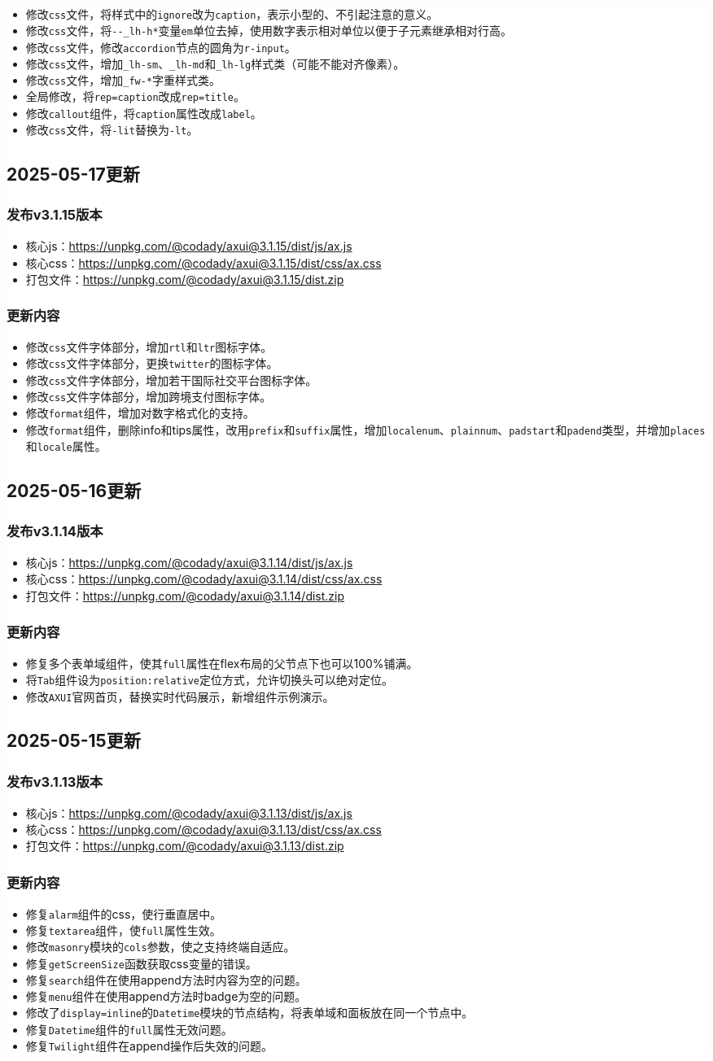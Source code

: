 * 修改`css`文件，将样式中的`ignore`改为`caption`，表示小型的、不引起注意的意义。
* 修改`css`文件，将`--_lh-h*`变量`em`单位去掉，使用数字表示相对单位以便于子元素继承相对行高。
* 修改`css`文件，修改`accordion`节点的圆角为`r-input`。
* 修改`css`文件，增加`_lh-sm`、`_lh-md`和`_lh-lg`样式类（可能不能对齐像素）。
* 修改`css`文件，增加`_fw-*`字重样式类。
* 全局修改，将`rep=caption`改成`rep=title`。
* 修改`callout`组件，将`caption`属性改成`label`。
* 修改`css`文件，将`-lit`替换为`-lt`。

## 2025-05-17更新
### 发布v3.1.15版本
* 核心js：https://unpkg.com/@codady/axui@3.1.15/dist/js/ax.js
* 核心css：https://unpkg.com/@codady/axui@3.1.15/dist/css/ax.css
* 打包文件：https://unpkg.com/@codady/axui@3.1.15/dist.zip
### 更新内容
* 修改`css`文件字体部分，增加`rtl`和`ltr`图标字体。
* 修改`css`文件字体部分，更换`twitter`的图标字体。
* 修改`css`文件字体部分，增加若干国际社交平台图标字体。
* 修改`css`文件字体部分，增加跨境支付图标字体。
* 修改`format`组件，增加对数字格式化的支持。
* 修改`format`组件，删除info和tips属性，改用`prefix`和`suffix`属性，增加`localenum`、`plainnum`、`padstart`和`padend`类型，并增加`places`和`locale`属性。

## 2025-05-16更新
### 发布v3.1.14版本
* 核心js：https://unpkg.com/@codady/axui@3.1.14/dist/js/ax.js
* 核心css：https://unpkg.com/@codady/axui@3.1.14/dist/css/ax.css
* 打包文件：https://unpkg.com/@codady/axui@3.1.14/dist.zip
### 更新内容
* 修复多个表单域组件，使其`full`属性在flex布局的父节点下也可以100%铺满。
* 将`Tab`组件设为`position:relative`定位方式，允许切换头可以绝对定位。
* 修改`AXUI`官网首页，替换实时代码展示，新增组件示例演示。


## 2025-05-15更新
### 发布v3.1.13版本
* 核心js：https://unpkg.com/@codady/axui@3.1.13/dist/js/ax.js
* 核心css：https://unpkg.com/@codady/axui@3.1.13/dist/css/ax.css
* 打包文件：https://unpkg.com/@codady/axui@3.1.13/dist.zip
### 更新内容
* 修复`alarm`组件的css，使行垂直居中。
* 修复`textarea`组件，使`full`属性生效。
* 修改`masonry`模块的`cols`参数，使之支持终端自适应。
* 修复`getScreenSize`函数获取css变量的错误。
* 修复`search`组件在使用append方法时内容为空的问题。
* 修复`menu`组件在使用append方法时badge为空的问题。
* 修改了`display=inline`的`Datetime`模块的节点结构，将表单域和面板放在同一个节点中。
* 修复`Datetime`组件的`full`属性无效问题。
* 修复`Twilight`组件在append操作后失效的问题。
